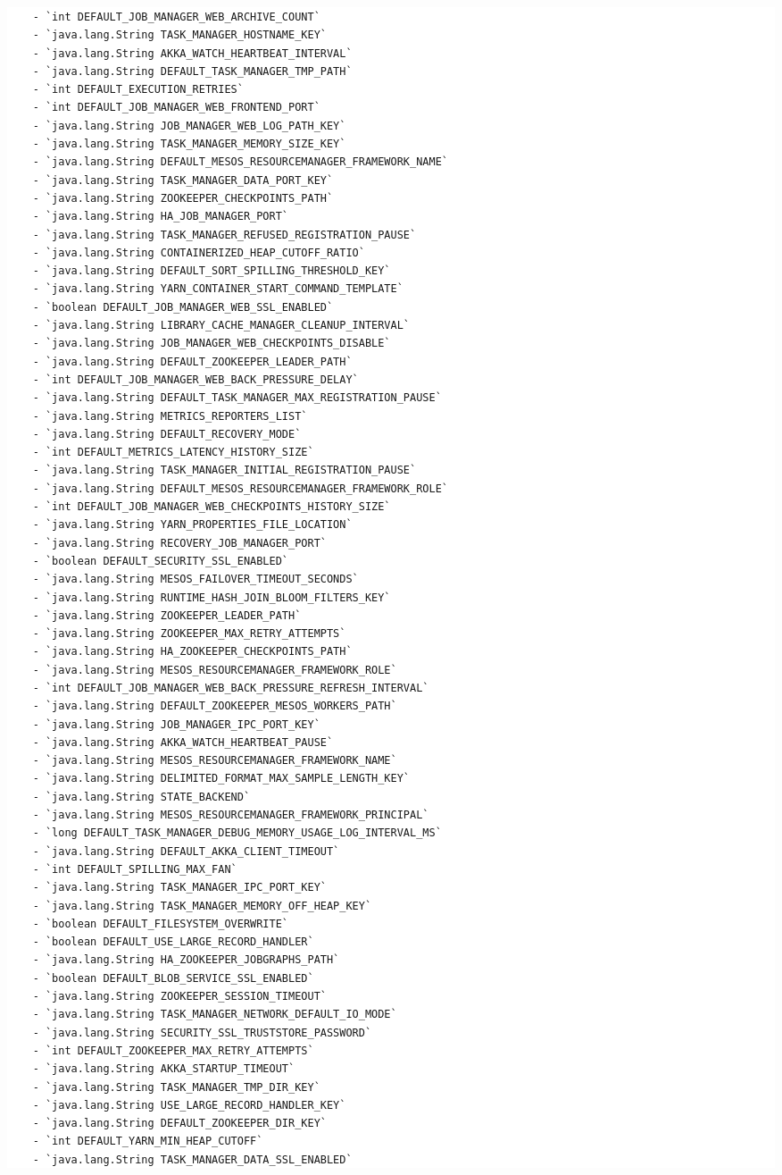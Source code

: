         - `int DEFAULT_JOB_MANAGER_WEB_ARCHIVE_COUNT`
        - `java.lang.String TASK_MANAGER_HOSTNAME_KEY`
        - `java.lang.String AKKA_WATCH_HEARTBEAT_INTERVAL`
        - `java.lang.String DEFAULT_TASK_MANAGER_TMP_PATH`
        - `int DEFAULT_EXECUTION_RETRIES`
        - `int DEFAULT_JOB_MANAGER_WEB_FRONTEND_PORT`
        - `java.lang.String JOB_MANAGER_WEB_LOG_PATH_KEY`
        - `java.lang.String TASK_MANAGER_MEMORY_SIZE_KEY`
        - `java.lang.String DEFAULT_MESOS_RESOURCEMANAGER_FRAMEWORK_NAME`
        - `java.lang.String TASK_MANAGER_DATA_PORT_KEY`
        - `java.lang.String ZOOKEEPER_CHECKPOINTS_PATH`
        - `java.lang.String HA_JOB_MANAGER_PORT`
        - `java.lang.String TASK_MANAGER_REFUSED_REGISTRATION_PAUSE`
        - `java.lang.String CONTAINERIZED_HEAP_CUTOFF_RATIO`
        - `java.lang.String DEFAULT_SORT_SPILLING_THRESHOLD_KEY`
        - `java.lang.String YARN_CONTAINER_START_COMMAND_TEMPLATE`
        - `boolean DEFAULT_JOB_MANAGER_WEB_SSL_ENABLED`
        - `java.lang.String LIBRARY_CACHE_MANAGER_CLEANUP_INTERVAL`
        - `java.lang.String JOB_MANAGER_WEB_CHECKPOINTS_DISABLE`
        - `java.lang.String DEFAULT_ZOOKEEPER_LEADER_PATH`
        - `int DEFAULT_JOB_MANAGER_WEB_BACK_PRESSURE_DELAY`
        - `java.lang.String DEFAULT_TASK_MANAGER_MAX_REGISTRATION_PAUSE`
        - `java.lang.String METRICS_REPORTERS_LIST`
        - `java.lang.String DEFAULT_RECOVERY_MODE`
        - `int DEFAULT_METRICS_LATENCY_HISTORY_SIZE`
        - `java.lang.String TASK_MANAGER_INITIAL_REGISTRATION_PAUSE`
        - `java.lang.String DEFAULT_MESOS_RESOURCEMANAGER_FRAMEWORK_ROLE`
        - `int DEFAULT_JOB_MANAGER_WEB_CHECKPOINTS_HISTORY_SIZE`
        - `java.lang.String YARN_PROPERTIES_FILE_LOCATION`
        - `java.lang.String RECOVERY_JOB_MANAGER_PORT`
        - `boolean DEFAULT_SECURITY_SSL_ENABLED`
        - `java.lang.String MESOS_FAILOVER_TIMEOUT_SECONDS`
        - `java.lang.String RUNTIME_HASH_JOIN_BLOOM_FILTERS_KEY`
        - `java.lang.String ZOOKEEPER_LEADER_PATH`
        - `java.lang.String ZOOKEEPER_MAX_RETRY_ATTEMPTS`
        - `java.lang.String HA_ZOOKEEPER_CHECKPOINTS_PATH`
        - `java.lang.String MESOS_RESOURCEMANAGER_FRAMEWORK_ROLE`
        - `int DEFAULT_JOB_MANAGER_WEB_BACK_PRESSURE_REFRESH_INTERVAL`
        - `java.lang.String DEFAULT_ZOOKEEPER_MESOS_WORKERS_PATH`
        - `java.lang.String JOB_MANAGER_IPC_PORT_KEY`
        - `java.lang.String AKKA_WATCH_HEARTBEAT_PAUSE`
        - `java.lang.String MESOS_RESOURCEMANAGER_FRAMEWORK_NAME`
        - `java.lang.String DELIMITED_FORMAT_MAX_SAMPLE_LENGTH_KEY`
        - `java.lang.String STATE_BACKEND`
        - `java.lang.String MESOS_RESOURCEMANAGER_FRAMEWORK_PRINCIPAL`
        - `long DEFAULT_TASK_MANAGER_DEBUG_MEMORY_USAGE_LOG_INTERVAL_MS`
        - `java.lang.String DEFAULT_AKKA_CLIENT_TIMEOUT`
        - `int DEFAULT_SPILLING_MAX_FAN`
        - `java.lang.String TASK_MANAGER_IPC_PORT_KEY`
        - `java.lang.String TASK_MANAGER_MEMORY_OFF_HEAP_KEY`
        - `boolean DEFAULT_FILESYSTEM_OVERWRITE`
        - `boolean DEFAULT_USE_LARGE_RECORD_HANDLER`
        - `java.lang.String HA_ZOOKEEPER_JOBGRAPHS_PATH`
        - `boolean DEFAULT_BLOB_SERVICE_SSL_ENABLED`
        - `java.lang.String ZOOKEEPER_SESSION_TIMEOUT`
        - `java.lang.String TASK_MANAGER_NETWORK_DEFAULT_IO_MODE`
        - `java.lang.String SECURITY_SSL_TRUSTSTORE_PASSWORD`
        - `int DEFAULT_ZOOKEEPER_MAX_RETRY_ATTEMPTS`
        - `java.lang.String AKKA_STARTUP_TIMEOUT`
        - `java.lang.String TASK_MANAGER_TMP_DIR_KEY`
        - `java.lang.String USE_LARGE_RECORD_HANDLER_KEY`
        - `java.lang.String DEFAULT_ZOOKEEPER_DIR_KEY`
        - `int DEFAULT_YARN_MIN_HEAP_CUTOFF`
        - `java.lang.String TASK_MANAGER_DATA_SSL_ENABLED`